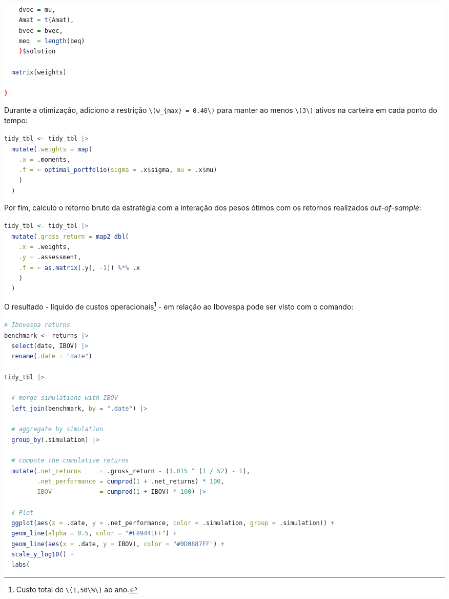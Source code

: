 ```r
    dvec = mu, 
    Amat = t(Amat), 
    bvec = bvec, 
    meq  = length(beq)
    )$solution
  
  matrix(weights)

}
```

Durante a otimização, adiciono a restrição `\(w_{max} = 0.40\)` para manter ao menos `\(3\)` ativos na carteira em cada ponto do tempo:


```r
tidy_tbl <- tidy_tbl |> 
  mutate(.weights = map(
    .x = .moments, 
    .f = ~ optimal_portfolio(sigma = .x$sigma, mu = .x$mu)
    )
  )
```

Por fim, calculo o retorno bruto da estratégia com a interação dos pesos ótimos com os retornos realizados *out-of-sample*:


```r
tidy_tbl <- tidy_tbl |> 
  mutate(.gross_return = map2_dbl(
    .x = .weights, 
    .y = .assessment, 
    .f = ~ as.matrix(.y[, -1]) %*% .x
    )
  )
```

O resultado - líquido de custos operacionais[^2] - em relação ao Ibovespa pode ser visto com o comando:

[^2]: Custo total de `\(1,50\%\)` ao ano.


```r
# Ibovespa returns
benchmark <- returns |>
  select(date, IBOV) |> 
  rename(.date = "date") 

tidy_tbl |> 
  
  # merge simulations with IBOV
  left_join(benchmark, by = ".date") |> 
  
  # aggregate by simulation
  group_by(.simulation) |> 
  
  # compute the cumulative returns
  mutate(.net_returns     = .gross_return - (1.015 ^ (1 / 52) - 1),  
         .net_performance = cumprod(1 + .net_returns) * 100, 
         IBOV             = cumprod(1 + IBOV) * 100) |> 
  
  # Plot
  ggplot(aes(x = .date, y = .net_performance, color = .simulation, group = .simulation)) + 
  geom_line(alpha = 0.5, color = "#F89441FF") + 
  geom_line(aes(x = .date, y = IBOV), color = "#0D0887FF") + 
  scale_y_log10() + 
  labs(
```

[^1]: Pseudo-Mathematics and Financial Charlatanism: The Effects of Backtest Overfitting on Out-of-Sample Performance: <https://papers.ssrn.com/sol3/papers.cfm?abstract_id=2308659>